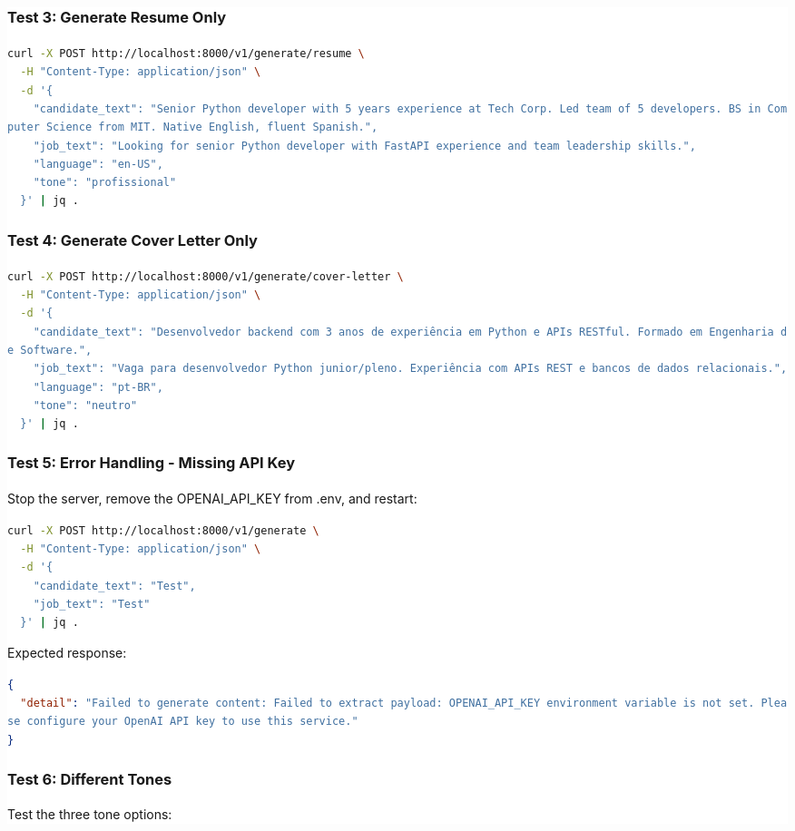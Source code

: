 ### Test 3: Generate Resume Only

```bash
curl -X POST http://localhost:8000/v1/generate/resume \
  -H "Content-Type: application/json" \
  -d '{
    "candidate_text": "Senior Python developer with 5 years experience at Tech Corp. Led team of 5 developers. BS in Computer Science from MIT. Native English, fluent Spanish.",
    "job_text": "Looking for senior Python developer with FastAPI experience and team leadership skills.",
    "language": "en-US",
    "tone": "profissional"
  }' | jq .
```

### Test 4: Generate Cover Letter Only

```bash
curl -X POST http://localhost:8000/v1/generate/cover-letter \
  -H "Content-Type: application/json" \
  -d '{
    "candidate_text": "Desenvolvedor backend com 3 anos de experiência em Python e APIs RESTful. Formado em Engenharia de Software.",
    "job_text": "Vaga para desenvolvedor Python junior/pleno. Experiência com APIs REST e bancos de dados relacionais.",
    "language": "pt-BR",
    "tone": "neutro"
  }' | jq .
```

### Test 5: Error Handling - Missing API Key

Stop the server, remove the OPENAI_API_KEY from .env, and restart:

```bash
curl -X POST http://localhost:8000/v1/generate \
  -H "Content-Type: application/json" \
  -d '{
    "candidate_text": "Test",
    "job_text": "Test"
  }' | jq .
```

Expected response:
```json
{
  "detail": "Failed to generate content: Failed to extract payload: OPENAI_API_KEY environment variable is not set. Please configure your OpenAI API key to use this service."
}
```

### Test 6: Different Tones

Test the three tone options:
